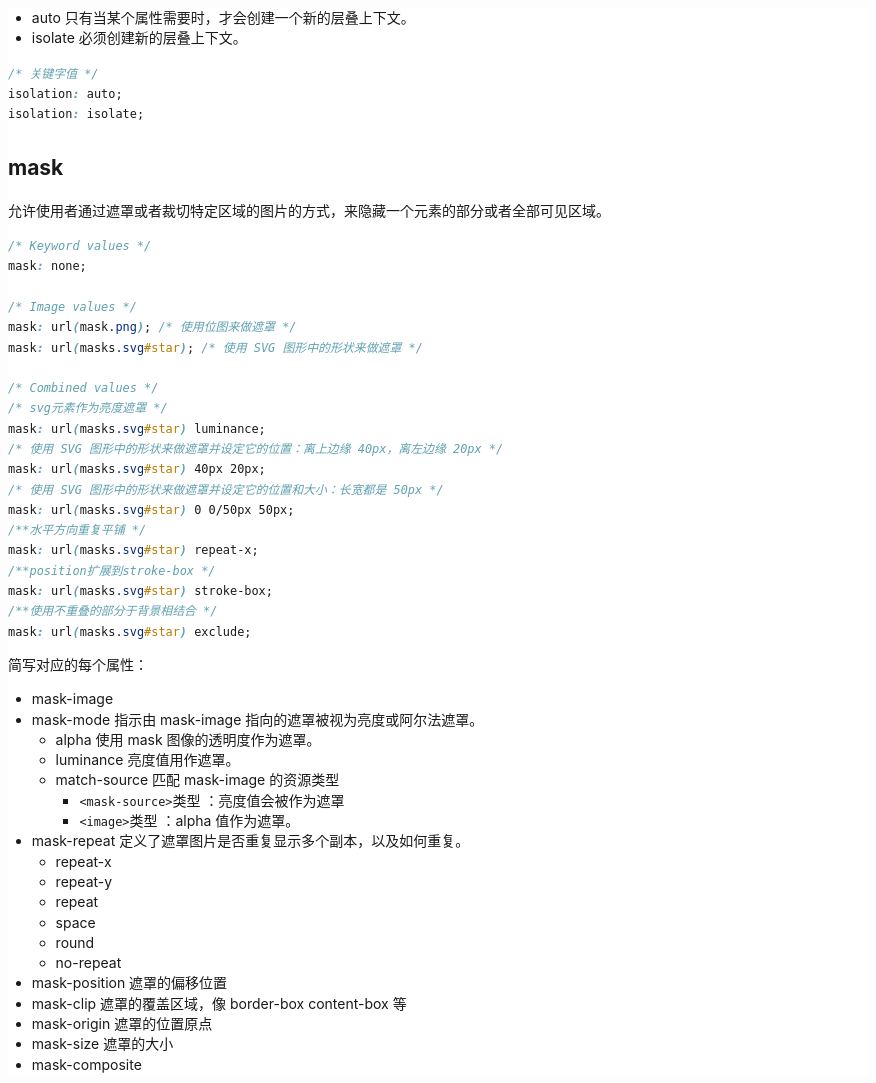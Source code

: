 - auto 只有当某个属性需要时，才会创建一个新的层叠上下文。
- isolate 必须创建新的层叠上下文。

```css
/* 关键字值 */
isolation: auto;
isolation: isolate;
```

## mask

允许使用者通过遮罩或者裁切特定区域的图片的方式，来隐藏一个元素的部分或者全部可见区域。

```css
/* Keyword values */
mask: none;

/* Image values */
mask: url(mask.png); /* 使用位图来做遮罩 */
mask: url(masks.svg#star); /* 使用 SVG 图形中的形状来做遮罩 */

/* Combined values */
/* svg元素作为亮度遮罩 */
mask: url(masks.svg#star) luminance;
/* 使用 SVG 图形中的形状来做遮罩并设定它的位置：离上边缘 40px，离左边缘 20px */
mask: url(masks.svg#star) 40px 20px;
/* 使用 SVG 图形中的形状来做遮罩并设定它的位置和大小：长宽都是 50px */
mask: url(masks.svg#star) 0 0/50px 50px;
/**水平方向重复平铺 */
mask: url(masks.svg#star) repeat-x;
/**position扩展到stroke-box */
mask: url(masks.svg#star) stroke-box;
/**使用不重叠的部分于背景相结合 */
mask: url(masks.svg#star) exclude;
```

简写对应的每个属性：

- mask-image
- mask-mode 指示由 mask-image 指向的遮罩被视为亮度或阿尔法遮罩。
  - alpha 使用 mask 图像的透明度作为遮罩。
  - luminance 亮度值用作遮罩。
  - match-source 匹配 mask-image 的资源类型
    - `<mask-source>`类型 ：亮度值会被作为遮罩
    - `<image>`类型 ：alpha 值作为遮罩。
- mask-repeat 定义了遮罩图片是否重复显示多个副本，以及如何重复。
  - repeat-x
  - repeat-y
  - repeat
  - space
  - round
  - no-repeat
- mask-position 遮罩的偏移位置
- mask-clip 遮罩的覆盖区域，像 border-box content-box 等
- mask-origin 遮罩的位置原点
- mask-size 遮罩的大小
- mask-composite
